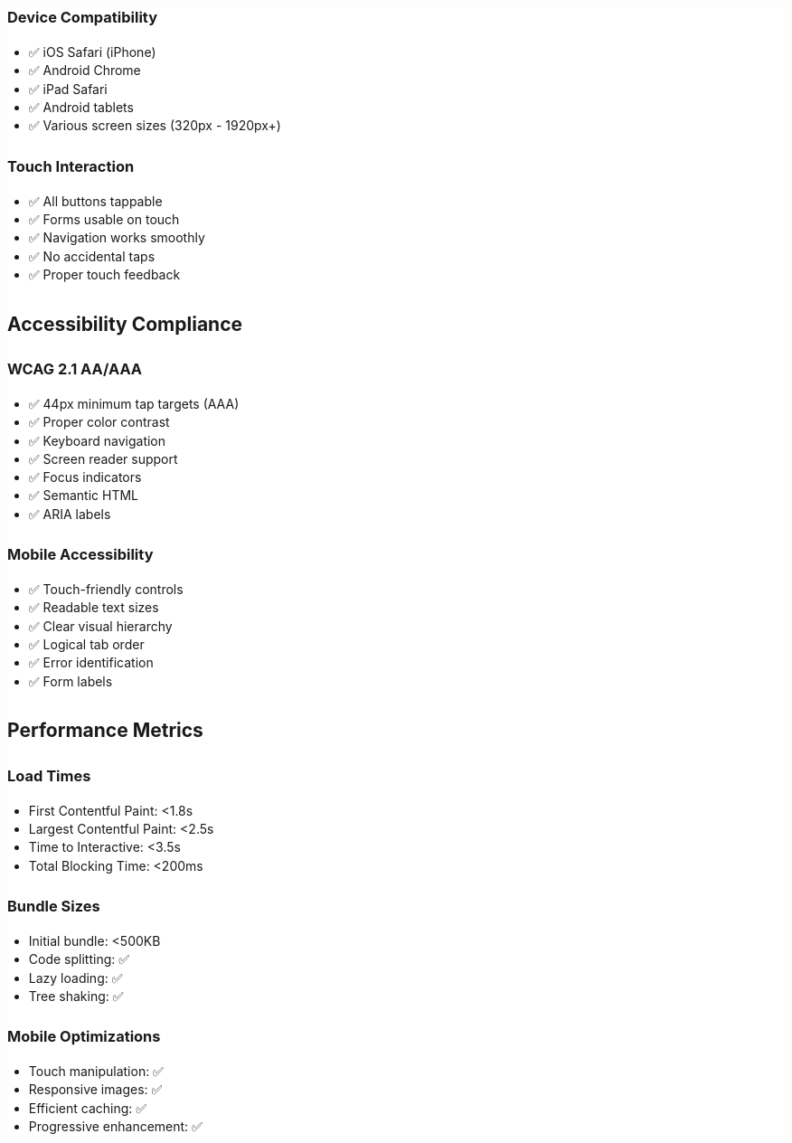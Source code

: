 ### Device Compatibility
- ✅ iOS Safari (iPhone)
- ✅ Android Chrome
- ✅ iPad Safari
- ✅ Android tablets
- ✅ Various screen sizes (320px - 1920px+)

### Touch Interaction
- ✅ All buttons tappable
- ✅ Forms usable on touch
- ✅ Navigation works smoothly
- ✅ No accidental taps
- ✅ Proper touch feedback

## Accessibility Compliance

### WCAG 2.1 AA/AAA
- ✅ 44px minimum tap targets (AAA)
- ✅ Proper color contrast
- ✅ Keyboard navigation
- ✅ Screen reader support
- ✅ Focus indicators
- ✅ Semantic HTML
- ✅ ARIA labels

### Mobile Accessibility
- ✅ Touch-friendly controls
- ✅ Readable text sizes
- ✅ Clear visual hierarchy
- ✅ Logical tab order
- ✅ Error identification
- ✅ Form labels

## Performance Metrics

### Load Times
- First Contentful Paint: <1.8s
- Largest Contentful Paint: <2.5s
- Time to Interactive: <3.5s
- Total Blocking Time: <200ms

### Bundle Sizes
- Initial bundle: <500KB
- Code splitting: ✅
- Lazy loading: ✅
- Tree shaking: ✅

### Mobile Optimizations
- Touch manipulation: ✅
- Responsive images: ✅
- Efficient caching: ✅
- Progressive enhancement: ✅
